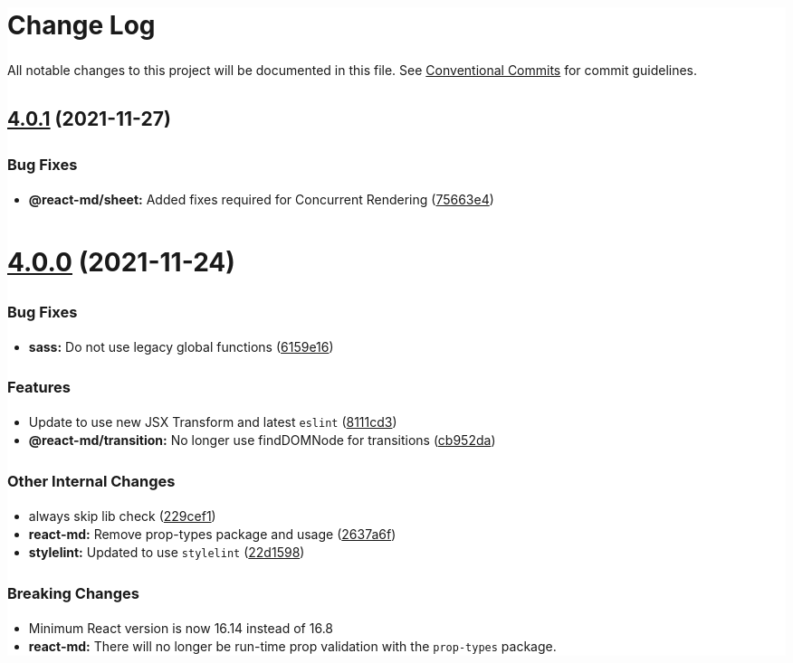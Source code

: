 # Change Log

All notable changes to this project will be documented in this file.
See [Conventional Commits](https://conventionalcommits.org) for commit guidelines.

## [4.0.1](https://github.com/mlaursen/react-md/compare/v4.0.0...v4.0.1) (2021-11-27)


### Bug Fixes

* **@react-md/sheet:** Added fixes required for Concurrent Rendering ([75663e4](https://github.com/mlaursen/react-md/commit/75663e42d135ce450cc5cd5d2915f17f21c92695))






# [4.0.0](https://github.com/mlaursen/react-md/compare/v3.1.1...v4.0.0) (2021-11-24)


### Bug Fixes

* **sass:** Do not use legacy global functions ([6159e16](https://github.com/mlaursen/react-md/commit/6159e161af72a6e2d5fe43afb02ef537c3f55c11))


### Features

* Update to use new JSX Transform and latest `eslint` ([8111cd3](https://github.com/mlaursen/react-md/commit/8111cd31e45bf60c1b92509264af1b71dfba5696))
* **@react-md/transition:** No longer use findDOMNode for transitions ([cb952da](https://github.com/mlaursen/react-md/commit/cb952da5b0cd0a67b9650e45d1e29896d66f01e1))


### Other Internal Changes

* always skip lib check ([229cef1](https://github.com/mlaursen/react-md/commit/229cef1e3d338ea362c1a2eaac06204c84ff21a6))
* **react-md:** Remove prop-types package and usage ([2637a6f](https://github.com/mlaursen/react-md/commit/2637a6f43d681a06054e3a4518f692cf51baf997))
* **stylelint:** Updated to use `stylelint` ([22d1598](https://github.com/mlaursen/react-md/commit/22d15985061df76d827d4ca9319198526e320f11))


### Breaking Changes

* Minimum React version is now 16.14 instead of 16.8
* **react-md:** There will no longer be run-time prop validation with
the `prop-types` package.

